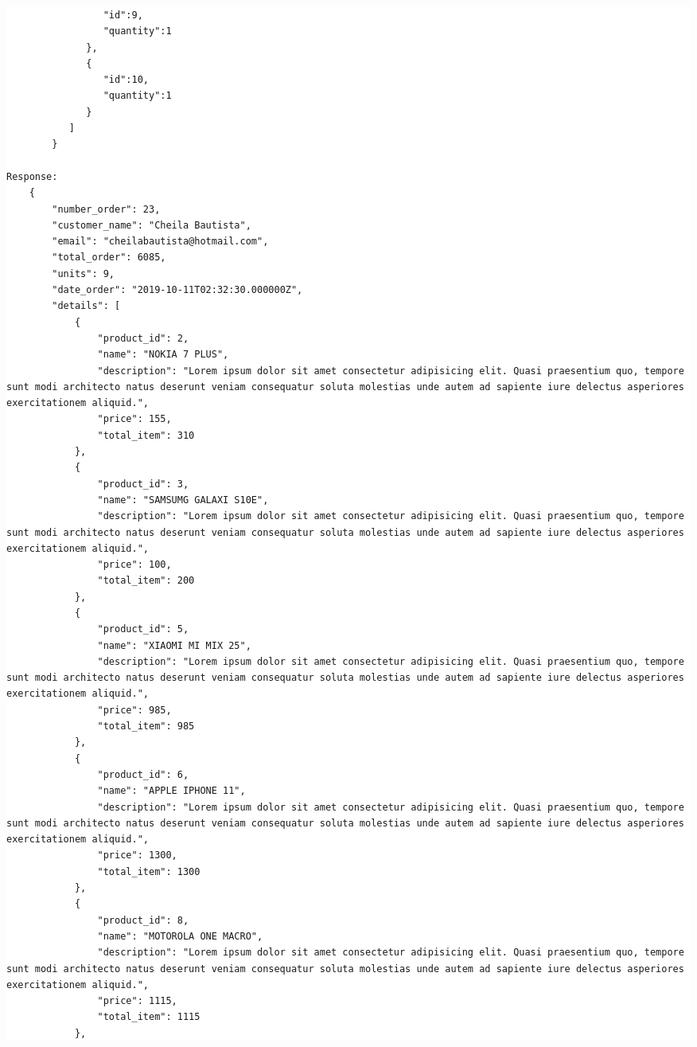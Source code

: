 			         "id":9,
			         "quantity":1
			      },
			      {
			         "id":10,
			         "quantity":1
			      }
			   ]
			}		
	
	Response: 
		{
		    "number_order": 23,
		    "customer_name": "Cheila Bautista",
		    "email": "cheilabautista@hotmail.com",
		    "total_order": 6085,
		    "units": 9,
		    "date_order": "2019-10-11T02:32:30.000000Z",
		    "details": [
		        {
		            "product_id": 2,
		            "name": "NOKIA 7 PLUS",
		            "description": "Lorem ipsum dolor sit amet consectetur adipisicing elit. Quasi praesentium quo, tempore sunt modi architecto natus deserunt veniam consequatur soluta molestias unde autem ad sapiente iure delectus asperiores exercitationem aliquid.",
		            "price": 155,
		            "total_item": 310
		        },
		        {
		            "product_id": 3,
		            "name": "SAMSUMG GALAXI S10E",
		            "description": "Lorem ipsum dolor sit amet consectetur adipisicing elit. Quasi praesentium quo, tempore sunt modi architecto natus deserunt veniam consequatur soluta molestias unde autem ad sapiente iure delectus asperiores exercitationem aliquid.",
		            "price": 100,
		            "total_item": 200
		        },
		        {
		            "product_id": 5,
		            "name": "XIAOMI MI MIX 25",
		            "description": "Lorem ipsum dolor sit amet consectetur adipisicing elit. Quasi praesentium quo, tempore sunt modi architecto natus deserunt veniam consequatur soluta molestias unde autem ad sapiente iure delectus asperiores exercitationem aliquid.",
		            "price": 985,
		            "total_item": 985
		        },
		        {
		            "product_id": 6,
		            "name": "APPLE IPHONE 11",
		            "description": "Lorem ipsum dolor sit amet consectetur adipisicing elit. Quasi praesentium quo, tempore sunt modi architecto natus deserunt veniam consequatur soluta molestias unde autem ad sapiente iure delectus asperiores exercitationem aliquid.",
		            "price": 1300,
		            "total_item": 1300
		        },
		        {
		            "product_id": 8,
		            "name": "MOTOROLA ONE MACRO",
		            "description": "Lorem ipsum dolor sit amet consectetur adipisicing elit. Quasi praesentium quo, tempore sunt modi architecto natus deserunt veniam consequatur soluta molestias unde autem ad sapiente iure delectus asperiores exercitationem aliquid.",
		            "price": 1115,
		            "total_item": 1115
		        },